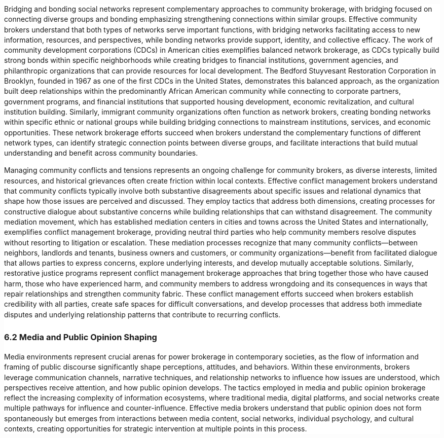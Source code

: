 Bridging and bonding social networks represent complementary approaches to community brokerage, with bridging focused on connecting diverse groups and bonding emphasizing strengthening connections within similar groups. Effective community brokers understand that both types of networks serve important functions, with bridging networks facilitating access to new information, resources, and perspectives, while bonding networks provide support, identity, and collective efficacy. The work of community development corporations (CDCs) in American cities exemplifies balanced network brokerage, as CDCs typically build strong bonds within specific neighborhoods while creating bridges to financial institutions, government agencies, and philanthropic organizations that can provide resources for local development. The Bedford Stuyvesant Restoration Corporation in Brooklyn, founded in 1967 as one of the first CDCs in the United States, demonstrates this balanced approach, as the organization built deep relationships within the predominantly African American community while connecting to corporate partners, government programs, and financial institutions that supported housing development, economic revitalization, and cultural institution building. Similarly, immigrant community organizations often function as network brokers, creating bonding networks within specific ethnic or national groups while building bridging connections to mainstream institutions, services, and economic opportunities. These network brokerage efforts succeed when brokers understand the complementary functions of different network types, can identify strategic connection points between diverse groups, and facilitate interactions that build mutual understanding and benefit across community boundaries.

Managing community conflicts and tensions represents an ongoing challenge for community brokers, as diverse interests, limited resources, and historical grievances often create friction within local contexts. Effective conflict management brokers understand that community conflicts typically involve both substantive disagreements about specific issues and relational dynamics that shape how those issues are perceived and discussed. They employ tactics that address both dimensions, creating processes for constructive dialogue about substantive concerns while building relationships that can withstand disagreement. The community mediation movement, which has established mediation centers in cities and towns across the United States and internationally, exemplifies conflict management brokerage, providing neutral third parties who help community members resolve disputes without resorting to litigation or escalation. These mediation processes recognize that many community conflicts—between neighbors, landlords and tenants, business owners and customers, or community organizations—benefit from facilitated dialogue that allows parties to express concerns, explore underlying interests, and develop mutually acceptable solutions. Similarly, restorative justice programs represent conflict management brokerage approaches that bring together those who have caused harm, those who have experienced harm, and community members to address wrongdoing and its consequences in ways that repair relationships and strengthen community fabric. These conflict management efforts succeed when brokers establish credibility with all parties, create safe spaces for difficult conversations, and develop processes that address both immediate disputes and underlying relationship patterns that contribute to recurring conflicts.

### 6.2 Media and Public Opinion Shaping

Media environments represent crucial arenas for power brokerage in contemporary societies, as the flow of information and framing of public discourse significantly shape perceptions, attitudes, and behaviors. Within these environments, brokers leverage communication channels, narrative techniques, and relationship networks to influence how issues are understood, which perspectives receive attention, and how public opinion develops. The tactics employed in media and public opinion brokerage reflect the increasing complexity of information ecosystems, where traditional media, digital platforms, and social networks create multiple pathways for influence and counter-influence. Effective media brokers understand that public opinion does not form spontaneously but emerges from interactions between media content, social networks, individual psychology, and cultural contexts, creating opportunities for strategic intervention at multiple points in this process.
